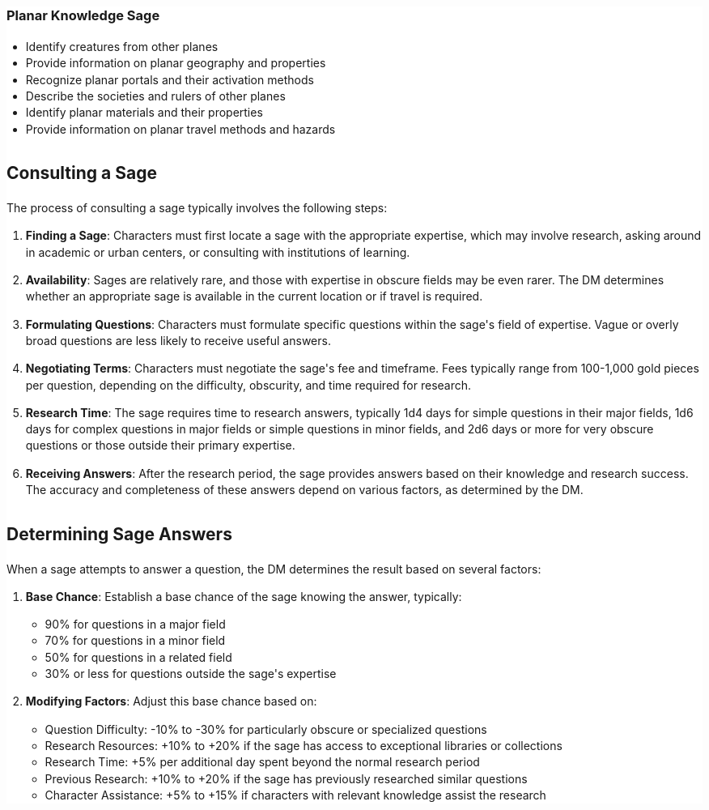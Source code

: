 ### Planar Knowledge Sage

- Identify creatures from other planes
- Provide information on planar geography and properties
- Recognize planar portals and their activation methods
- Describe the societies and rulers of other planes
- Identify planar materials and their properties
- Provide information on planar travel methods and hazards

## Consulting a Sage

The process of consulting a sage typically involves the following steps:

1. **Finding a Sage**: Characters must first locate a sage with the appropriate expertise, which may involve research, asking around in academic or urban centers, or consulting with institutions of learning.

2. **Availability**: Sages are relatively rare, and those with expertise in obscure fields may be even rarer. The DM determines whether an appropriate sage is available in the current location or if travel is required.

3. **Formulating Questions**: Characters must formulate specific questions within the sage's field of expertise. Vague or overly broad questions are less likely to receive useful answers.

4. **Negotiating Terms**: Characters must negotiate the sage's fee and timeframe. Fees typically range from 100-1,000 gold pieces per question, depending on the difficulty, obscurity, and time required for research.

5. **Research Time**: The sage requires time to research answers, typically 1d4 days for simple questions in their major fields, 1d6 days for complex questions in major fields or simple questions in minor fields, and 2d6 days or more for very obscure questions or those outside their primary expertise.

6. **Receiving Answers**: After the research period, the sage provides answers based on their knowledge and research success. The accuracy and completeness of these answers depend on various factors, as determined by the DM.

## Determining Sage Answers

When a sage attempts to answer a question, the DM determines the result based on several factors:

1. **Base Chance**: Establish a base chance of the sage knowing the answer, typically:
   - 90% for questions in a major field
   - 70% for questions in a minor field
   - 50% for questions in a related field
   - 30% or less for questions outside the sage's expertise

2. **Modifying Factors**: Adjust this base chance based on:
   - Question Difficulty: -10% to -30% for particularly obscure or specialized questions
   - Research Resources: +10% to +20% if the sage has access to exceptional libraries or collections
   - Research Time: +5% per additional day spent beyond the normal research period
   - Previous Research: +10% to +20% if the sage has previously researched similar questions
   - Character Assistance: +5% to +15% if characters with relevant knowledge assist the research
